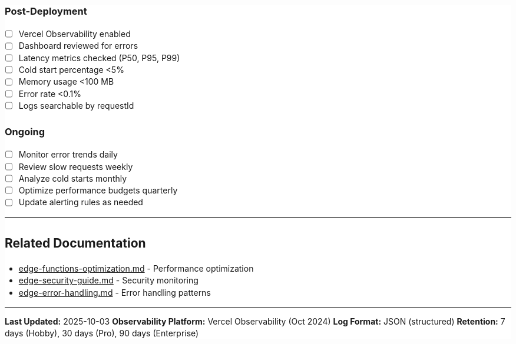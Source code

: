 ### Post-Deployment

- [ ] Vercel Observability enabled
- [ ] Dashboard reviewed for errors
- [ ] Latency metrics checked (P50, P95, P99)
- [ ] Cold start percentage <5%
- [ ] Memory usage <100 MB
- [ ] Error rate <0.1%
- [ ] Logs searchable by requestId

### Ongoing

- [ ] Monitor error trends daily
- [ ] Review slow requests weekly
- [ ] Analyze cold starts monthly
- [ ] Optimize performance budgets quarterly
- [ ] Update alerting rules as needed

---

## Related Documentation

- [edge-functions-optimization.md](./edge-functions-optimization.md) - Performance optimization
- [edge-security-guide.md](./edge-security-guide.md) - Security monitoring
- [edge-error-handling.md](./edge-error-handling.md) - Error handling patterns

---

**Last Updated:** 2025-10-03
**Observability Platform:** Vercel Observability (Oct 2024)
**Log Format:** JSON (structured)
**Retention:** 7 days (Hobby), 30 days (Pro), 90 days (Enterprise)
